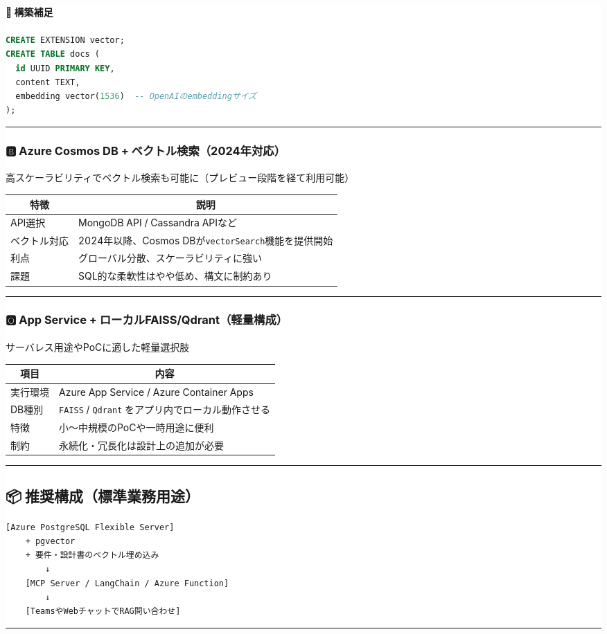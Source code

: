 #### 🔧 構築補足
```sql
CREATE EXTENSION vector;
CREATE TABLE docs (
  id UUID PRIMARY KEY,
  content TEXT,
  embedding vector(1536)  -- OpenAIのembeddingサイズ
);
```

---

### 🅱 **Azure Cosmos DB + ベクトル検索（2024年対応）**
高スケーラビリティでベクトル検索も可能に（プレビュー段階を経て利用可能）

| 特徴 | 説明 |
|------|------|
| API選択 | MongoDB API / Cassandra APIなど |
| ベクトル対応 | 2024年以降、Cosmos DBが`vectorSearch`機能を提供開始 |
| 利点 | グローバル分散、スケーラビリティに強い |
| 課題 | SQL的な柔軟性はやや低め、構文に制約あり |

---

### 🅾 **App Service + ローカルFAISS/Qdrant（軽量構成）**
サーバレス用途やPoCに適した軽量選択肢

| 項目 | 内容 |
|------|------|
| 実行環境 | Azure App Service / Azure Container Apps |
| DB種別 | `FAISS` / `Qdrant` をアプリ内でローカル動作させる |
| 特徴 | 小〜中規模のPoCや一時用途に便利 |
| 制約 | 永続化・冗長化は設計上の追加が必要 |

---

## 📦 推奨構成（標準業務用途）

```
[Azure PostgreSQL Flexible Server]
    + pgvector
    + 要件・設計書のベクトル埋め込み
        ↓
    [MCP Server / LangChain / Azure Function]
        ↓
    [TeamsやWebチャットでRAG問い合わせ]
```

---